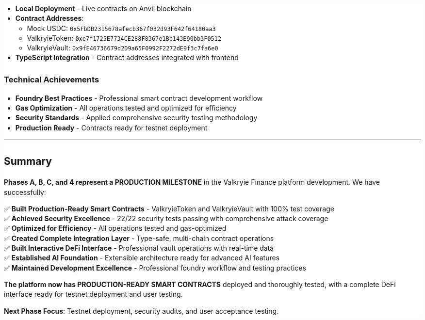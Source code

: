 - **Local Deployment** - Live contracts on Anvil blockchain
- **Contract Addresses**:
  - Mock USDC: `0x5FbDB2315678afecb367f032d93F642f64180aa3`
  - ValkryieToken: `0xe7f1725E7734CE288F8367e1Bb143E90bb3F0512`
  - ValkryieVault: `0x9fE46736679d2D9a65F0992F2272dE9f3c7fa6e0`
- **TypeScript Integration** - Contract addresses integrated with frontend

### Technical Achievements

- **Foundry Best Practices** - Professional smart contract development workflow
- **Gas Optimization** - All operations tested and optimized for efficiency
- **Security Standards** - Applied comprehensive security testing methodology
- **Production Ready** - Contracts ready for testnet deployment

---

## Summary

**Phases A, B, C, and 4 represent a PRODUCTION MILESTONE** in the Valkryie Finance platform development. We have successfully:

✅ **Built Production-Ready Smart Contracts** - ValkryieToken and ValkryieVault with 100% test coverage  
✅ **Achieved Security Excellence** - 22/22 security tests passing with comprehensive attack coverage  
✅ **Optimized for Efficiency** - All operations tested and gas-optimized  
✅ **Created Complete Integration Layer** - Type-safe, multi-chain contract operations  
✅ **Built Interactive DeFi Interface** - Professional vault operations with real-time data  
✅ **Established AI Foundation** - Extensible architecture ready for advanced AI features  
✅ **Maintained Development Excellence** - Professional foundry workflow and testing practices

**The platform now has PRODUCTION-READY SMART CONTRACTS** deployed and thoroughly tested, with a complete DeFi interface ready for testnet deployment and user testing.

**Next Phase Focus**: Testnet deployment, security audits, and user acceptance testing.
